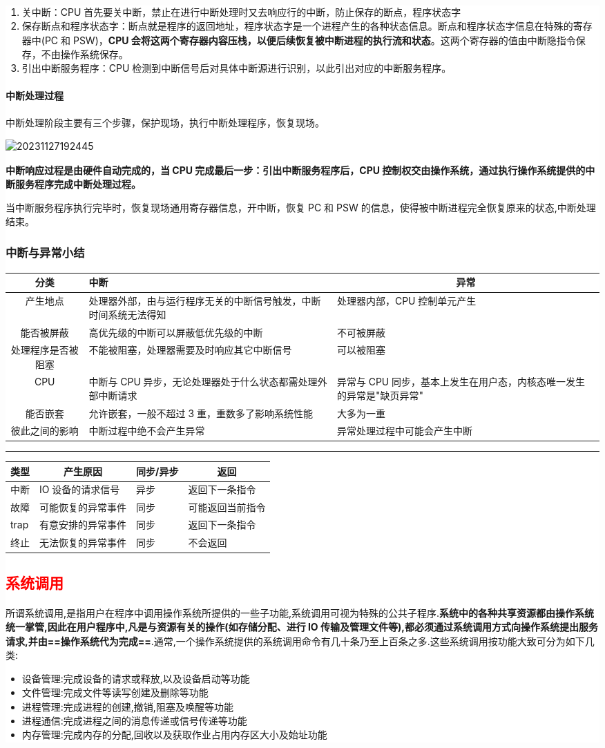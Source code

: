 1. 关中断：CPU 首先要关中断，禁止在进行中断处理时又去响应行的中断，防止保存的断点，程序状态字
2. 保存断点和程序状态字：断点就是程序的返回地址，程序状态字是一个进程产生的各种状态信息。断点和程序状态字信息在特殊的寄存器中(PC 和 PSW)，**CPU 会将这两个寄存器内容压栈，以便后续恢复被中断进程的执行流和状态**。这两个寄存器的值由中断隐指令保存，不由操作系统保存。
3. 引出中断服务程序：CPU 检测到中断信号后对具体中断源进行识别，以此引出对应的中断服务程序。

#### 中断处理过程

中断处理阶段主要有三个步骤，保护现场，执行中断处理程序，恢复现场。

![20231127192445](https://yjc-figure.oss-cn-beijing.aliyuncs.com/20231127192445.png)

**中断响应过程是由硬件自动完成的，当 CPU 完成最后一步：引出中断服务程序后，CPU 控制权交由操作系统，通过执行操作系统提供的中断服务程序完成中断处理过程。**

当中断服务程序执行完毕时，恢复现场通用寄存器信息，开中断，恢复 PC 和 PSW 的信息，使得被中断进程完全恢复原来的状态,中断处理结束。

### 中断与异常小结

|        分类        | 中断                                                             | 异常                                                                  |
| :----------------: | :--------------------------------------------------------------- | --------------------------------------------------------------------- |
|      产生地点      | 处理器外部，由与运行程序无关的中断信号触发，中断时间系统无法得知 | 处理器内部，CPU 控制单元产生                                          |
|     能否被屏蔽     | 高优先级的中断可以屏蔽低优先级的中断                             | 不可被屏蔽                                                            |
| 处理程序是否被阻塞 | 不能被阻塞，处理器需要及时响应其它中断信号                       | 可以被阻塞                                                            |
|        CPU         | 中断与 CPU 异步，无论处理器处于什么状态都需处理外部中断请求      | 异常与 CPU 同步，基本上发生在用户态，内核态唯一发生的异常是"缺页异常" |
|      能否嵌套      | 允许嵌套，一般不超过 3 重，重数多了影响系统性能                  | 大多为一重                                                            |
|   彼此之间的影响   | 中断过程中绝不会产生异常                                         | 异常处理过程中可能会产生中断                                          |

---

| 类型 | 产生原因           | 同步/异步 | 返回             |
| ---- | ------------------ | --------- | ---------------- |
| 中断 | IO 设备的请求信号  | 异步      | 返回下一条指令   |
| 故障 | 可能恢复的异常事件 | 同步      | 可能返回当前指令 |
| trap | 有意安排的异常事件 | 同步      | 返回下一条指令   |
| 终止 | 无法恢复的异常事件 | 同步      | 不会返回         |

## <font color="red">系统调用</font>

所谓系统调用,是指用户在程序中调用操作系统所提供的一些子功能,系统调用可视为特殊的公共子程序.**系统中的各种共享资源都由操作系统统一掌管,因此在用户程序中,凡是与资源有关的操作(如存储分配、进行 IO 传输及管理文件等),都必须通过系统调用方式向操作系统提出服务请求,并由==操作系统代为完成==**.通常,一个操作系统提供的系统调用命令有几十条乃至上百条之多.这些系统调用按功能大致可分为如下几类:

- 设备管理:完成设备的请求或释放,以及设备启动等功能
- 文件管理:完成文件等读写创建及删除等功能
- 进程管理:完成进程的创建,撤销,阻塞及唤醒等功能
- 进程通信:完成进程之间的消息传递或信号传递等功能
- 内存管理:完成内存的分配,回收以及获取作业占用内存区大小及始址功能
